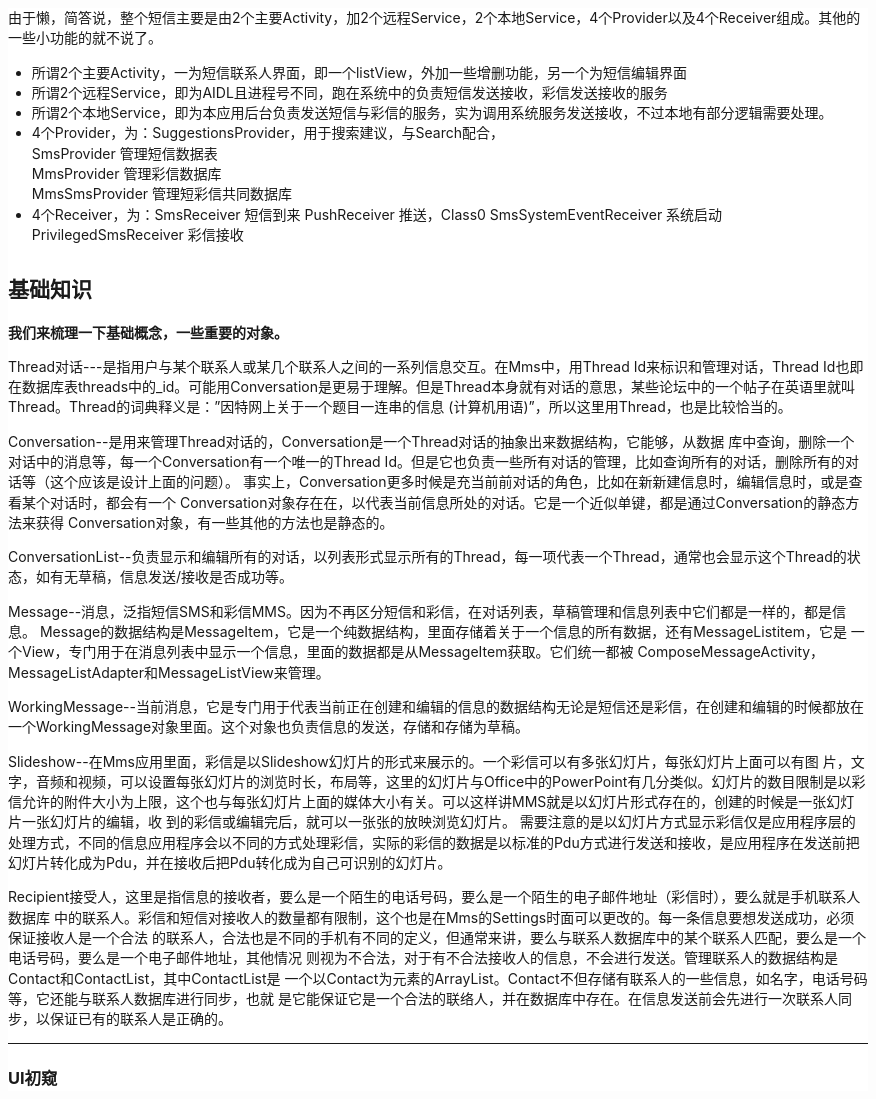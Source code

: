 由于懒，简答说，整个短信主要是由2个主要Activity，加2个远程Service，2个本地Service，4个Provider以及4个Receiver组成。其他的一些小功能的就不说了。

- 所谓2个主要Activity，一为短信联系人界面，即一个listView，外加一些增删功能，另一个为短信编辑界面
- 所谓2个远程Service，即为AIDL且进程号不同，跑在系统中的负责短信发送接收，彩信发送接收的服务
- 所谓2个本地Service，即为本应用后台负责发送短信与彩信的服务，实为调用系统服务发送接收，不过本地有部分逻辑需要处理。
- 4个Provider，为：SuggestionsProvider，用于搜索建议，与Search配合，<br>
                  SmsProvider 管理短信数据表<br>
                  MmsProvider 管理彩信数据库<br>
                  MmsSmsProvider 管理短彩信共同数据库<br>
- 4个Receiver，为：SmsReceiver 短信到来
                  PushReceiver 推送，Class0
                  SmsSystemEventReceiver  系统启动
                  PrivilegedSmsReceiver 彩信接收
                  

## 基础知识

**我们来梳理一下基础概念，一些重要的对象。**

Thread对话---是指用户与某个联系人或某几个联系人之间的一系列信息交互。在Mms中，用Thread Id来标识和管理对话，Thread Id也即在数据库表threads中的_id。可能用Conversation是更易于理解。但是Thread本身就有对话的意思，某些论坛中的一个帖子在英语里就叫Thread。Thread的词典释义是：”因特网上关于一个题目一连串的信息 (计算机用语)”，所以这里用Thread，也是比较恰当的。

Conversation--是用来管理Thread对话的，Conversation是一个Thread对话的抽象出来数据结构，它能够，从数据 库中查询，删除一个对话中的消息等，每一个Conversation有一个唯一的Thread Id。但是它也负责一些所有对话的管理，比如查询所有的对话，删除所有的对话等（这个应该是设计上面的问题）。
事实上，Conversation更多时候是充当前前对话的角色，比如在新新建信息时，编辑信息时，或是查看某个对话时，都会有一个 Conversation对象存在在，以代表当前信息所处的对话。它是一个近似单键，都是通过Conversation的静态方法来获得 Conversation对象，有一些其他的方法也是静态的。

ConversationList--负责显示和编辑所有的对话，以列表形式显示所有的Thread，每一项代表一个Thread，通常也会显示这个Thread的状态，如有无草稿，信息发送/接收是否成功等。

Message--消息，泛指短信SMS和彩信MMS。因为不再区分短信和彩信，在对话列表，草稿管理和信息列表中它们都是一样的，都是信息。 Message的数据结构是MessageItem，它是一个纯数据结构，里面存储着关于一个信息的所有数据，还有MessageListitem，它是 一个View，专门用于在消息列表中显示一个信息，里面的数据都是从MessageItem获取。它们统一都被 ComposeMessageActivity，MessageListAdapter和MessageListView来管理。

WorkingMessage--当前消息，它是专门用于代表当前正在创建和编辑的信息的数据结构无论是短信还是彩信，在创建和编辑的时候都放在一个WorkingMessage对象里面。这个对象也负责信息的发送，存储和存储为草稿。

Slideshow--在Mms应用里面，彩信是以Slideshow幻灯片的形式来展示的。一个彩信可以有多张幻灯片，每张幻灯片上面可以有图 片，文字，音频和视频，可以设置每张幻灯片的浏览时长，布局等，这里的幻灯片与Office中的PowerPoint有几分类似。幻灯片的数目限制是以彩 信允许的附件大小为上限，这个也与每张幻灯片上面的媒体大小有关。可以这样讲MMS就是以幻灯片形式存在的，创建的时候是一张幻灯片一张幻灯片的编辑，收 到的彩信或编辑完后，就可以一张张的放映浏览幻灯片。
需要注意的是以幻灯片方式显示彩信仅是应用程序层的处理方式，不同的信息应用程序会以不同的方式处理彩信，实际的彩信的数据是以标准的Pdu方式进行发送和接收，是应用程序在发送前把幻灯片转化成为Pdu，并在接收后把Pdu转化成为自己可识别的幻灯片。

Recipient接受人，这里是指信息的接收者，要么是一个陌生的电话号码，要么是一个陌生的电子邮件地址（彩信时），要么就是手机联系人数据库 中的联系人。彩信和短信对接收人的数量都有限制，这个也是在Mms的Settings时面可以更改的。每一条信息要想发送成功，必须保证接收人是一个合法 的联系人，合法也是不同的手机有不同的定义，但通常来讲，要么与联系人数据库中的某个联系人匹配，要么是一个电话号码，要么是一个电子邮件地址，其他情况 则视为不合法，对于有不合法接收人的信息，不会进行发送。管理联系人的数据结构是Contact和ContactList，其中ContactList是 一个以Contact为元素的ArrayList。Contact不但存储有联系人的一些信息，如名字，电话号码等，它还能与联系人数据库进行同步，也就 是它能保证它是一个合法的联络人，并在数据库中存在。在信息发送前会先进行一次联系人同步，以保证已有的联系人是正确的。

---

### UI初窥
